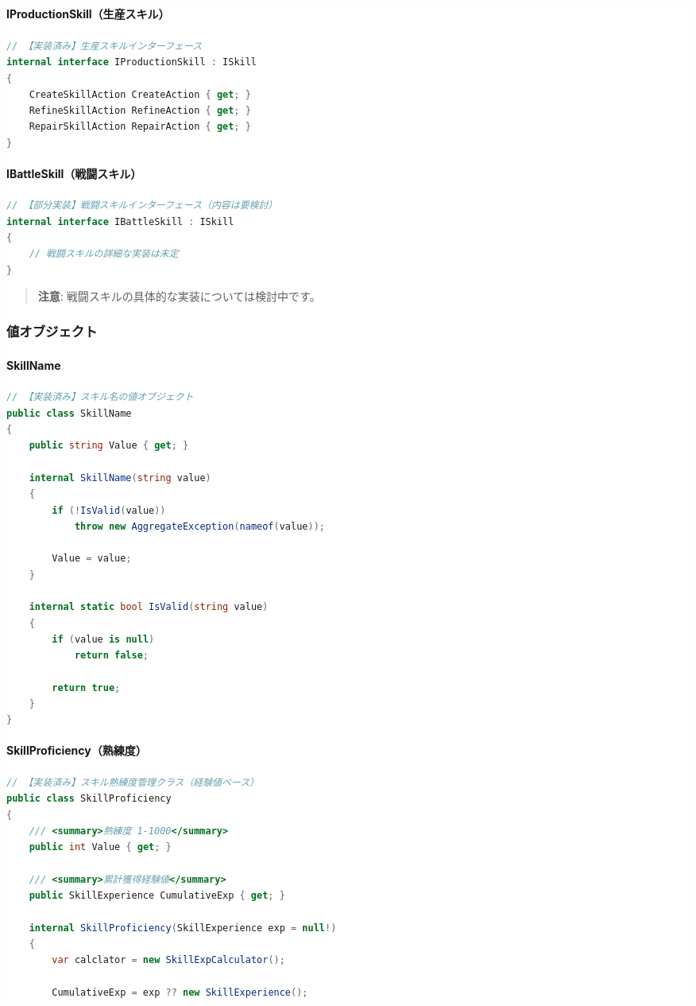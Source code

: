 #### IProductionSkill（生産スキル）
```csharp
// 【実装済み】生産スキルインターフェース
internal interface IProductionSkill : ISkill
{
    CreateSkillAction CreateAction { get; }
    RefineSkillAction RefineAction { get; }
    RepairSkillAction RepairAction { get; }
}
```

#### IBattleSkill（戦闘スキル）
```csharp
// 【部分実装】戦闘スキルインターフェース（内容は要検討）
internal interface IBattleSkill : ISkill
{
    // 戦闘スキルの詳細な実装は未定
}
```

> **注意**: 戦闘スキルの具体的な実装については検討中です。

### 値オブジェクト

#### SkillName
```csharp
// 【実装済み】スキル名の値オブジェクト
public class SkillName
{
    public string Value { get; }
    
    internal SkillName(string value)
    {
        if (!IsValid(value))
            throw new AggregateException(nameof(value));
        
        Value = value;
    }
    
    internal static bool IsValid(string value)
    {
        if (value is null)
            return false;
        
        return true;
    }
}
```

#### SkillProficiency（熟練度）
```csharp
// 【実装済み】スキル熟練度管理クラス（経験値ベース）
public class SkillProficiency
{
    /// <summary>熟練度 1-1000</summary>
    public int Value { get; }
    
    /// <summary>累計獲得経験値</summary>
    public SkillExperience CumulativeExp { get; }
    
    internal SkillProficiency(SkillExperience exp = null!)
    {
        var calclator = new SkillExpCalculator();
        
        CumulativeExp = exp ?? new SkillExperience();
```